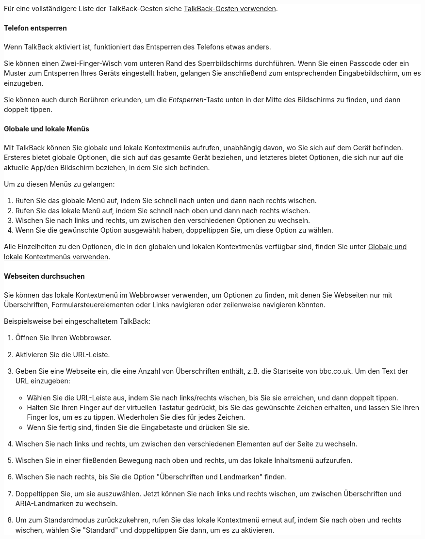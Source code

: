 Für eine vollständigere Liste der TalkBack-Gesten siehe [TalkBack-Gesten verwenden](https://support.google.com/accessibility/android/answer/6151827).

#### Telefon entsperren

Wenn TalkBack aktiviert ist, funktioniert das Entsperren des Telefons etwas anders.

Sie können einen Zwei-Finger-Wisch vom unteren Rand des Sperrbildschirms durchführen. Wenn Sie einen Passcode oder ein Muster zum Entsperren Ihres Geräts eingestellt haben, gelangen Sie anschließend zum entsprechenden Eingabebildschirm, um es einzugeben.

Sie können auch durch Berühren erkunden, um die _Entsperren_-Taste unten in der Mitte des Bildschirms zu finden, und dann doppelt tippen.

#### Globale und lokale Menüs

Mit TalkBack können Sie globale und lokale Kontextmenüs aufrufen, unabhängig davon, wo Sie sich auf dem Gerät befinden. Ersteres bietet globale Optionen, die sich auf das gesamte Gerät beziehen, und letzteres bietet Optionen, die sich nur auf die aktuelle App/den Bildschirm beziehen, in dem Sie sich befinden.

Um zu diesen Menüs zu gelangen:

1. Rufen Sie das globale Menü auf, indem Sie schnell nach unten und dann nach rechts wischen.
2. Rufen Sie das lokale Menü auf, indem Sie schnell nach oben und dann nach rechts wischen.
3. Wischen Sie nach links und rechts, um zwischen den verschiedenen Optionen zu wechseln.
4. Wenn Sie die gewünschte Option ausgewählt haben, doppeltippen Sie, um diese Option zu wählen.

Alle Einzelheiten zu den Optionen, die in den globalen und lokalen Kontextmenüs verfügbar sind, finden Sie unter [Globale und lokale Kontextmenüs verwenden](https://support.google.com/accessibility/android/answer/6007066).

#### Webseiten durchsuchen

Sie können das lokale Kontextmenü im Webbrowser verwenden, um Optionen zu finden, mit denen Sie Webseiten nur mit Überschriften, Formularsteuerelementen oder Links navigieren oder zeilenweise navigieren könnten.

Beispielsweise bei eingeschaltetem TalkBack:

1. Öffnen Sie Ihren Webbrowser.
2. Aktivieren Sie die URL-Leiste.
3. Geben Sie eine Webseite ein, die eine Anzahl von Überschriften enthält, z.B. die Startseite von bbc.co.uk. Um den Text der URL einzugeben:

   - Wählen Sie die URL-Leiste aus, indem Sie nach links/rechts wischen, bis Sie sie erreichen, und dann doppelt tippen.
   - Halten Sie Ihren Finger auf der virtuellen Tastatur gedrückt, bis Sie das gewünschte Zeichen erhalten, und lassen Sie Ihren Finger los, um es zu tippen. Wiederholen Sie dies für jedes Zeichen.
   - Wenn Sie fertig sind, finden Sie die Eingabetaste und drücken Sie sie.

4. Wischen Sie nach links und rechts, um zwischen den verschiedenen Elementen auf der Seite zu wechseln.
5. Wischen Sie in einer fließenden Bewegung nach oben und rechts, um das lokale Inhaltsmenü aufzurufen.
6. Wischen Sie nach rechts, bis Sie die Option "Überschriften und Landmarken" finden.
7. Doppeltippen Sie, um sie auszuwählen. Jetzt können Sie nach links und rechts wischen, um zwischen Überschriften und ARIA-Landmarken zu wechseln.
8. Um zum Standardmodus zurückzukehren, rufen Sie das lokale Kontextmenü erneut auf, indem Sie nach oben und rechts wischen, wählen Sie "Standard" und doppeltippen Sie dann, um es zu aktivieren.
